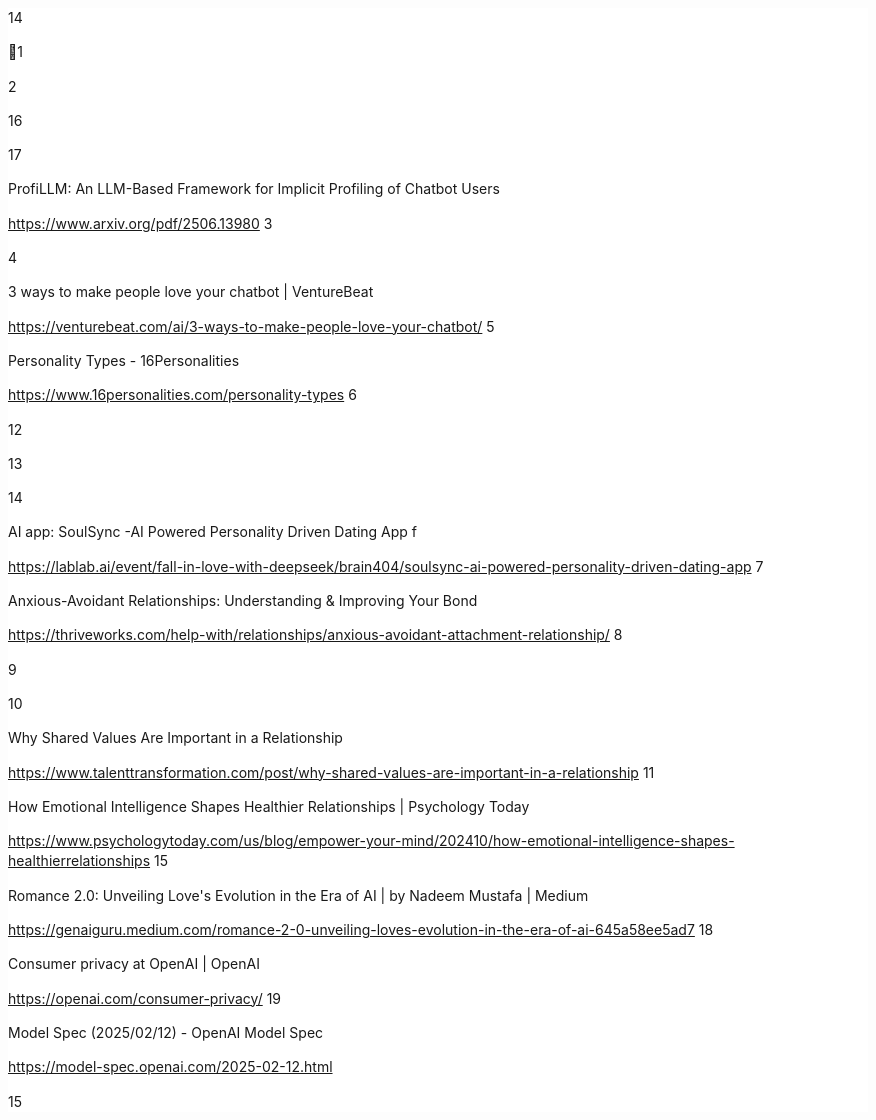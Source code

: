 14

1

2

16

17

ProfiLLM: An LLM-Based Framework for Implicit Profiling of Chatbot Users

https://www.arxiv.org/pdf/2506.13980 3

4

3 ways to make people love your chatbot \| VentureBeat

https://venturebeat.com/ai/3-ways-to-make-people-love-your-chatbot/ 5

Personality Types - 16Personalities

https://www.16personalities.com/personality-types 6

12

13

14

AI app: SoulSync -AI Powered Personality Driven Dating App f

https://lablab.ai/event/fall-in-love-with-deepseek/brain404/soulsync-ai-powered-personality-driven-dating-app
7

Anxious-Avoidant Relationships: Understanding & Improving Your Bond

https://thriveworks.com/help-with/relationships/anxious-avoidant-attachment-relationship/
8

9

10

Why Shared Values Are Important in a Relationship

https://www.talenttransformation.com/post/why-shared-values-are-important-in-a-relationship
11

How Emotional Intelligence Shapes Healthier Relationships \| Psychology
Today

https://www.psychologytoday.com/us/blog/empower-your-mind/202410/how-emotional-intelligence-shapes-healthierrelationships
15

Romance 2.0: Unveiling Love's Evolution in the Era of AI \| by Nadeem
Mustafa \| Medium

https://genaiguru.medium.com/romance-2-0-unveiling-loves-evolution-in-the-era-of-ai-645a58ee5ad7
18

Consumer privacy at OpenAI \| OpenAI

https://openai.com/consumer-privacy/ 19

Model Spec (2025/02/12) - OpenAI Model Spec

https://model-spec.openai.com/2025-02-12.html

15


